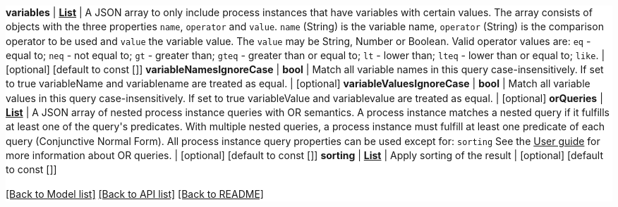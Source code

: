 **variables** | [**List<VariableQueryParameterDto>**](VariableQueryParameterDto.md) | A JSON array to only include process instances that have variables with certain values. The array consists of objects with the three properties `name`, `operator` and `value`. `name` (String) is the variable name, `operator` (String) is the comparison operator to be used and `value` the variable value. The `value` may be String, Number or Boolean.  Valid operator values are: `eq` - equal to; `neq` - not equal to; `gt` - greater than; `gteq` - greater than or equal to; `lt` - lower than; `lteq` - lower than or equal to; `like`. | [optional] [default to const []]
**variableNamesIgnoreCase** | **bool** | Match all variable names in this query case-insensitively. If set to true variableName and variablename are treated as equal. | [optional] 
**variableValuesIgnoreCase** | **bool** | Match all variable values in this query case-insensitively. If set to true variableValue and variablevalue are treated as equal. | [optional] 
**orQueries** | [**List<ProcessInstanceQueryDto>**](ProcessInstanceQueryDto.md) | A JSON array of nested process instance queries with OR semantics. A process instance matches a nested query if it fulfills at least one of the query's predicates. With multiple nested queries, a process instance must fulfill at least one predicate of each query (Conjunctive Normal Form). All process instance query properties can be used except for: `sorting` See the [User guide](https://docs.camunda.org/manual/7.20/user-guide/process-engine/process-engine-api/#or-queries) for more information about OR queries. | [optional] [default to const []]
**sorting** | [**List<ProcessInstanceQueryDtoSortingInner>**](ProcessInstanceQueryDtoSortingInner.md) | Apply sorting of the result | [optional] [default to const []]

[[Back to Model list]](../README.md#documentation-for-models) [[Back to API list]](../README.md#documentation-for-api-endpoints) [[Back to README]](../README.md)


